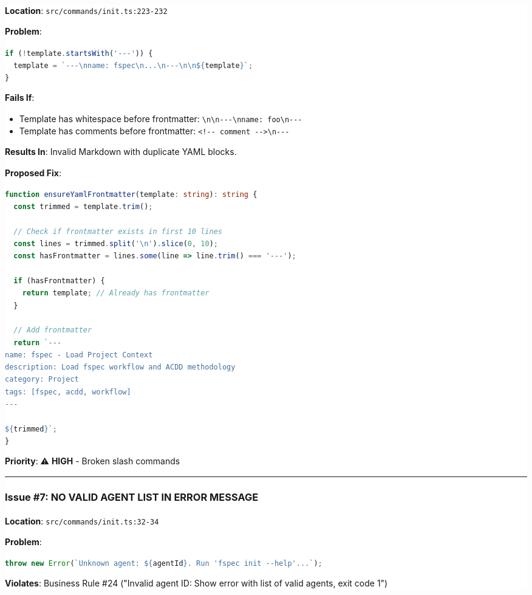 **Location**: `src/commands/init.ts:223-232`

**Problem**:
```typescript
if (!template.startsWith('---')) {
  template = `---\nname: fspec\n...\n---\n\n${template}`;
}
```

**Fails If**:
- Template has whitespace before frontmatter: `\n\n---\nname: foo\n---`
- Template has comments before frontmatter: `<!-- comment -->\n---`

**Results In**: Invalid Markdown with duplicate YAML blocks.

**Proposed Fix**:
```typescript
function ensureYamlFrontmatter(template: string): string {
  const trimmed = template.trim();

  // Check if frontmatter exists in first 10 lines
  const lines = trimmed.split('\n').slice(0, 10);
  const hasFrontmatter = lines.some(line => line.trim() === '---');

  if (hasFrontmatter) {
    return template; // Already has frontmatter
  }

  // Add frontmatter
  return `---
name: fspec - Load Project Context
description: Load fspec workflow and ACDD methodology
category: Project
tags: [fspec, acdd, workflow]
---

${trimmed}`;
}
```

**Priority**: ⚠️ **HIGH** - Broken slash commands

---

### Issue #7: NO VALID AGENT LIST IN ERROR MESSAGE

**Location**: `src/commands/init.ts:32-34`

**Problem**:
```typescript
throw new Error(`Unknown agent: ${agentId}. Run 'fspec init --help'...`);
```

**Violates**: Business Rule #24 ("Invalid agent ID: Show error with list of valid agents, exit code 1")
